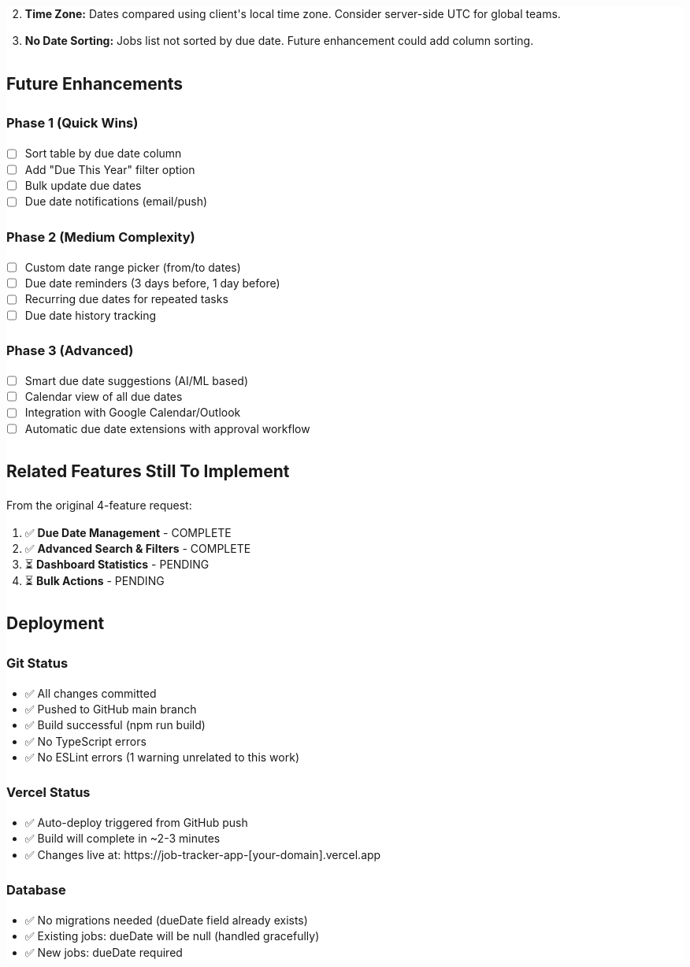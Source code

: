 2. **Time Zone:** Dates compared using client's local time zone. Consider server-side UTC for global teams.

3. **No Date Sorting:** Jobs list not sorted by due date. Future enhancement could add column sorting.

## Future Enhancements

### Phase 1 (Quick Wins)
- [ ] Sort table by due date column
- [ ] Add "Due This Year" filter option
- [ ] Bulk update due dates
- [ ] Due date notifications (email/push)

### Phase 2 (Medium Complexity)
- [ ] Custom date range picker (from/to dates)
- [ ] Due date reminders (3 days before, 1 day before)
- [ ] Recurring due dates for repeated tasks
- [ ] Due date history tracking

### Phase 3 (Advanced)
- [ ] Smart due date suggestions (AI/ML based)
- [ ] Calendar view of all due dates
- [ ] Integration with Google Calendar/Outlook
- [ ] Automatic due date extensions with approval workflow

## Related Features Still To Implement

From the original 4-feature request:
1. ✅ **Due Date Management** - COMPLETE
2. ✅ **Advanced Search & Filters** - COMPLETE
3. ⏳ **Dashboard Statistics** - PENDING
4. ⏳ **Bulk Actions** - PENDING

## Deployment

### Git Status
- ✅ All changes committed
- ✅ Pushed to GitHub main branch
- ✅ Build successful (npm run build)
- ✅ No TypeScript errors
- ✅ No ESLint errors (1 warning unrelated to this work)

### Vercel Status
- ✅ Auto-deploy triggered from GitHub push
- ✅ Build will complete in ~2-3 minutes
- ✅ Changes live at: https://job-tracker-app-[your-domain].vercel.app

### Database
- ✅ No migrations needed (dueDate field already exists)
- ✅ Existing jobs: dueDate will be null (handled gracefully)
- ✅ New jobs: dueDate required
